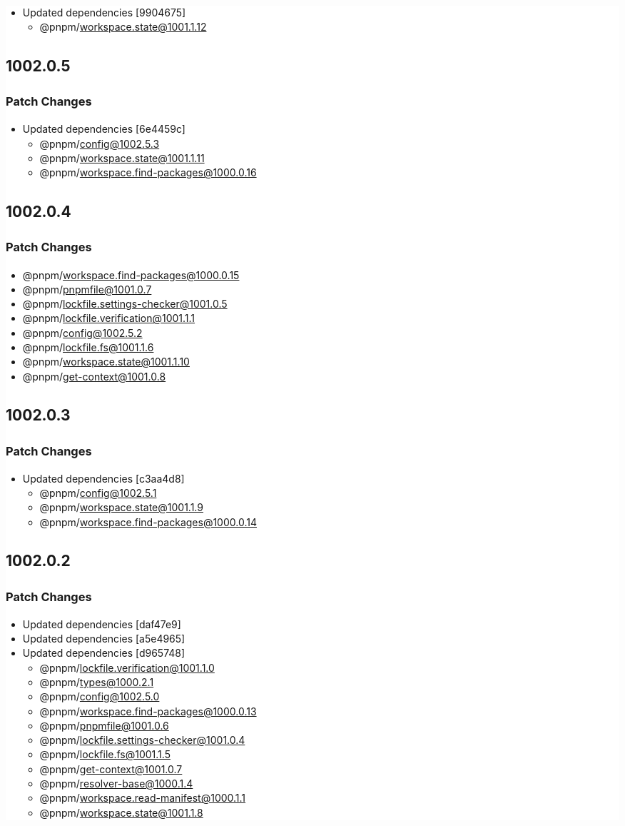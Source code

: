 - Updated dependencies [9904675]
  - @pnpm/workspace.state@1001.1.12

## 1002.0.5

### Patch Changes

- Updated dependencies [6e4459c]
  - @pnpm/config@1002.5.3
  - @pnpm/workspace.state@1001.1.11
  - @pnpm/workspace.find-packages@1000.0.16

## 1002.0.4

### Patch Changes

- @pnpm/workspace.find-packages@1000.0.15
- @pnpm/pnpmfile@1001.0.7
- @pnpm/lockfile.settings-checker@1001.0.5
- @pnpm/lockfile.verification@1001.1.1
- @pnpm/config@1002.5.2
- @pnpm/lockfile.fs@1001.1.6
- @pnpm/workspace.state@1001.1.10
- @pnpm/get-context@1001.0.8

## 1002.0.3

### Patch Changes

- Updated dependencies [c3aa4d8]
  - @pnpm/config@1002.5.1
  - @pnpm/workspace.state@1001.1.9
  - @pnpm/workspace.find-packages@1000.0.14

## 1002.0.2

### Patch Changes

- Updated dependencies [daf47e9]
- Updated dependencies [a5e4965]
- Updated dependencies [d965748]
  - @pnpm/lockfile.verification@1001.1.0
  - @pnpm/types@1000.2.1
  - @pnpm/config@1002.5.0
  - @pnpm/workspace.find-packages@1000.0.13
  - @pnpm/pnpmfile@1001.0.6
  - @pnpm/lockfile.settings-checker@1001.0.4
  - @pnpm/lockfile.fs@1001.1.5
  - @pnpm/get-context@1001.0.7
  - @pnpm/resolver-base@1000.1.4
  - @pnpm/workspace.read-manifest@1000.1.1
  - @pnpm/workspace.state@1001.1.8
